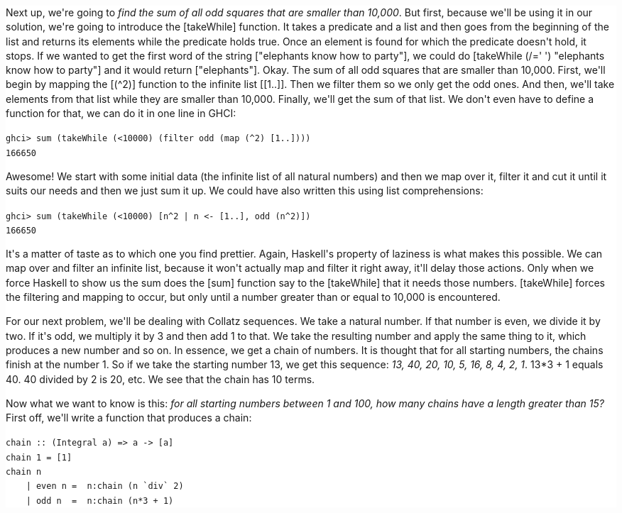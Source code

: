 Next up, we're going to *find the sum of all odd squares that are
smaller than 10,000*. But first, because we'll be using it in our
solution, we're going to introduce the [takeWhile]
function. It takes a predicate and a list and then goes from the
beginning of the list and returns its elements while the predicate holds
true. Once an element is found for which the predicate doesn't hold, it
stops. If we wanted to get the first word of the string ["elephants know
how to party"], we could do [takeWhile (/=' ') "elephants know
how to party"] and it would return ["elephants"]. Okay.
The sum of all odd squares that are smaller than 10,000. First, we'll
begin by mapping the [(\^2)] function to the infinite list
[\[1..\]]. Then we filter them so we only get the odd ones. And
then, we'll take elements from that list while they are smaller than
10,000. Finally, we'll get the sum of that list. We don't even have to
define a function for that, we can do it in one line in GHCI:

``` {.haskell: .ghci name="code"}
ghci> sum (takeWhile (<10000) (filter odd (map (^2) [1..])))
166650
```

Awesome! We start with some initial data (the infinite list of all
natural numbers) and then we map over it, filter it and cut it until it
suits our needs and then we just sum it up. We could have also written
this using list comprehensions:

``` {.haskell: .ghci name="code"}
ghci> sum (takeWhile (<10000) [n^2 | n <- [1..], odd (n^2)])
166650
```

It's a matter of taste as to which one you find prettier. Again,
Haskell's property of laziness is what makes this possible. We can map
over and filter an infinite list, because it won't actually map and
filter it right away, it'll delay those actions. Only when we force
Haskell to show us the sum does the [sum] function say to the
[takeWhile] that it needs those numbers. [takeWhile]
forces the filtering and mapping to occur, but only until a number
greater than or equal to 10,000 is encountered.

For our next problem, we'll be dealing with Collatz sequences. We take a
natural number. If that number is even, we divide it by two. If it's
odd, we multiply it by 3 and then add 1 to that. We take the resulting
number and apply the same thing to it, which produces a new number and
so on. In essence, we get a chain of numbers. It is thought that for all
starting numbers, the chains finish at the number 1. So if we take the
starting number 13, we get this sequence: *13, 40, 20, 10, 5, 16, 8, 4,
2, 1*. 13\*3 + 1 equals 40. 40 divided by 2 is 20, etc. We see that the
chain has 10 terms.

Now what we want to know is this: *for all starting numbers between 1
and 100, how many chains have a length greater than 15?* First off,
we'll write a function that produces a chain:

``` {.haskell: .ghci name="code"}
chain :: (Integral a) => a -> [a]
chain 1 = [1]
chain n
    | even n =  n:chain (n `div` 2)
    | odd n  =  n:chain (n*3 + 1)
```
